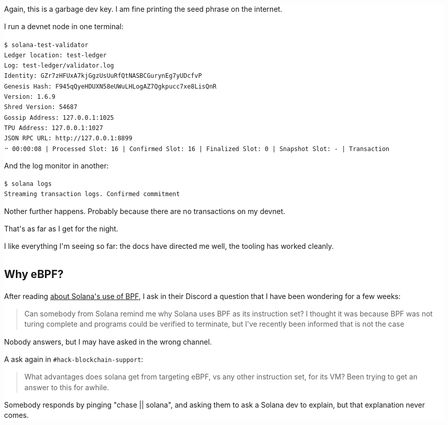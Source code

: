 Again, this is a garbage dev key.
I am fine printing the seed phrase on the internet.

I run a devnet node in one terminal:

```
$ solana-test-validator
Ledger location: test-ledger
Log: test-ledger/validator.log
Identity: GZr7zHFUxA7kjGgzUsUuRfQtNASBCGurynEg7yUDcfvP
Genesis Hash: F945qQyeHDUXN58eUWuLHLogAZ7Qgkpucc7xe8LisQnR
Version: 1.6.9
Shred Version: 54687
Gossip Address: 127.0.0.1:1025
TPU Address: 127.0.0.1:1027
JSON RPC URL: http://127.0.0.1:8899
⠒ 00:00:08 | Processed Slot: 16 | Confirmed Slot: 16 | Finalized Slot: 0 | Snapshot Slot: - | Transaction
```

And the log monitor in another:

```
$ solana logs
Streaming transaction logs. Confirmed commitment
```

Nother further happens.
Probably because there are no transactions on my devnet.

That's as far as I get for the night.

I like everything I'm seeing so far:
the docs have directed me well,
the tooling has worked cleanly.


## Why eBPF?

After reading [about Solana's use of BPF][bpfdoc],
I ask in their Discord a question that I have been wondering for a few weeks:

[bpfdoc]: https://docs.solana.com/developing/on-chain-programs/overview

> Can somebody from Solana remind me why Solana uses BPF as its instruction set?
  I thought it was because BPF was not turing complete and programs could be
  verified to terminate, but I've recently been informed that is not the case

Nobody answers,
but I may have asked in the wrong channel.

A ask again in `#hack-blockchain-support`:

> What advantages does solana get from targeting eBPF, vs any other instruction
  set, for its VM? Been trying to get an answer to this for awhile.

Somebody responds by pinging "chase || solana",
and asking them to ask a Solana dev to explain,
but that explanation never comes.


[Aimee]: https://github.com/Aimeedeer
[hackdocs]: https://github.com/solana-labs/solana-season
[Treasure Tree]: https://github.com/brson/treasuretree
[docs.solana.com]: https://docs.solana.com
[fpc]: https://github.com/solana-labs/solana-program-library/blob/master/feature-proposal/cli/src/main.rs
[spl]: https://github.com/solana-labs/solana-program-library
[solscript]: https://gist.github.com/brson/29f82547df862161dda8cbc92de6ab37#file-solana-script-sh-L19
[`try_from_slice_unchecked`]: https://docs.rs/solana-sdk/1.6.9/solana_sdk/borsh/fn.try_from_slice_unchecked.html
[`try_from_slice`]: https://docs.rs/borsh/0.8.2/borsh/de/trait.BorshDeserialize.html#method.try_from_slice
[treasuretree.org]: https://treasuretree.org
[tw]: https://www.twitch.tv/videos/1021435633
[solana-program-library]: https://github.com/solana-labs/solana-program-library
[soldocs]: https://docs.solana.com/
[start]: https://docs.solana.com/developing/programming-model/overview
[he]: https://docs.solana.com/developing/on-chain-programs/examples
[hwrm]: https://github.com/solana-labs/example-helloworld/blob/master/README.md
[tooldocs]: https://docs.solana.com/cli/install-solana-cli-tools
[shgist]: https://gist.github.com/brson/29f82547df862161dda8cbc92de6ab37
[rustup-init]: https://github.com/rust-lang/rustup/blob/0eaf2f92b6016447210f2defccaf4bfcc1f4e9ff/rustup-init.sh
[dfin]: https://brson.github.io/2021/01/30/dfinity-impressions
[Nervos]: https://github.com/nervosnetwork
[nshw]: https://github.com/solana-labs/example-helloworld/blob/master/README.md#install-npm-dependencies
[hct]: https://github.com/solana-labs/example-helloworld/blob/master/src/program-rust/src/lib.rs
[epm]: https://github.com/solana-labs/solana/blob/a911ae00baa9bb7031041add14c5185c86376afb/sdk/program/src/entrypoint.rs#L42
[hwex]: https://github.com/solana-labs/example-helloworld/blob/master/README.md#entrypoint
[docpr]: https://github.com/solana-labs/example-helloworld/pull/217
[lockfile]: https://github.com/solana-labs/example-helloworld/pull/216
[treasuretree]: https://github.com/brson/treasuretree
[Rocket]: https://rocket.rs
[`geonft_sync`]: https://github.com/brson/geonft/blob/master/src/geonft_sync/src/main.rs
[`solana-sdk`]: https://docs.rs/solana-sdk/1.6.9/solana_sdk/
[`solana-client`]: https://docs.rs/solana-client/1.6.9/solana_client/
[`ThinClient`]: https://docs.rs/solana-client/1.6.9/solana_client/thin_client/index.html
[ccwtos]: https://docs.rs/solana-client/1.6.9/src/solana_client/thin_client.rs.html#619
[bin]: https://docs.rs/solana-net-utils/1.6.9/src/solana_net_utils/lib.rs.html#412-428
[tsc]: https://github.com/solana-labs/example-helloworld/tree/master/src/client
[versearch]: https://docs.rs/solana-client/1.6.9/solana_client/index.html?search=version
[`Account`]: https://docs.rs/solana-sdk/1.6.9/solana_sdk/account/struct.Account.html
[splt]: https://github.com/solana-labs/solana-program-library/tree/master/token/cli
[`solana_cli_config`]: https://docs.rs/solana-cli-config/1.6.9/solana_cli_config/
[fpc]: https://github.com/solana-labs/solana-program-library/blob/master/feature-proposal/cli/src/main.rs
[`get_minimum_balance_for_rent_exemption`]: https://docs.rs/solana-client/1.6.9/solana_client/rpc_client/struct.RpcClient.html#method.get_minimum_balance_for_rent_exemption
[`token` CLI]: https://github.com/solana-labs/solana-program-library/blob/master/token/cli/src/main.rs#L275
[tpg]: https://github.com/solana-labs/solana-program-library/blob/master/token/program/src/instruction.rs
[`RpcClient::send_and_confirm_transaction_with_spinner`]: https://docs.rs/solana-client/1.6.9/solana_client/rpc_client/struct.RpcClient.html#method.send_and_confirm_transaction_with_spinner
[dalek-issue]: https://github.com/dalek-cryptography/curve25519-dalek/issues/355
[`try_from_slice_unchecked`]: https://docs.rs/solana-sdk/1.6.9/solana_sdk/borsh/fn.try_from_slice_unchecked.html
[`try_from_slice`]: https://docs.rs/borsh/0.8.2/borsh/de/trait.BorshDeserialize.html#method.try_from_slice
[treasuretree.org]: https://treasuretree.org
[a demo]: https://youtu.be/uc2MUdDo4xs